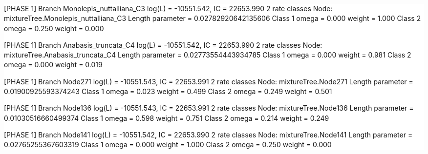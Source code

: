 [PHASE 1] Branch Monolepis_nuttalliana_C3 log(L) = -10551.542, IC = 22653.990
	2 rate classes
	Node: mixtureTree.Monolepis_nuttalliana_C3
	Length parameter = 0.02782920642135606
	Class 1
		omega = 0.000
		weight = 1.000
	Class 2
		omega = 0.250
		weight = 0.000

[PHASE 1] Branch Anabasis_truncata_C4 log(L) = -10551.542, IC = 22653.990
	2 rate classes
	Node: mixtureTree.Anabasis_truncata_C4
	Length parameter = 0.02773554443934785
	Class 1
		omega = 0.000
		weight = 0.981
	Class 2
		omega = 0.000
		weight = 0.019

[PHASE 1] Branch Node271 log(L) = -10551.543, IC = 22653.991
	2 rate classes
	Node: mixtureTree.Node271
	Length parameter = 0.01900925593374243
	Class 1
		omega = 0.023
		weight = 0.499
	Class 2
		omega = 0.249
		weight = 0.501

[PHASE 1] Branch Node136 log(L) = -10551.543, IC = 22653.991
	2 rate classes
	Node: mixtureTree.Node136
	Length parameter = 0.01030516660499374
	Class 1
		omega = 0.598
		weight = 0.751
	Class 2
		omega = 0.214
		weight = 0.249

[PHASE 1] Branch Node141 log(L) = -10551.542, IC = 22653.990
	2 rate classes
	Node: mixtureTree.Node141
	Length parameter = 0.02765255367603319
	Class 1
		omega = 0.000
		weight = 1.000
	Class 2
		omega = 0.250
		weight = 0.000
